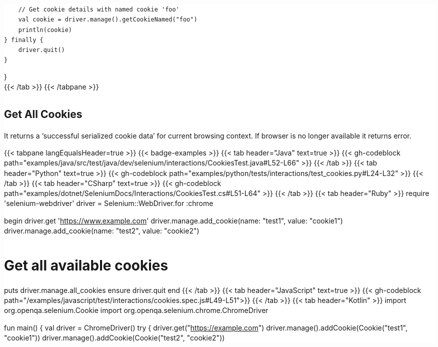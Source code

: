         // Get cookie details with named cookie 'foo'
        val cookie = driver.manage().getCookieNamed("foo")
        println(cookie)
    } finally {
        driver.quit()
    }
}  
  {{< /tab >}}
{{< /tabpane >}}

## Get All Cookies

It returns a ‘successful serialized cookie data’ for current browsing context. 
If browser is no longer available it returns error. 

{{< tabpane langEqualsHeader=true >}}
{{< badge-examples >}}
      {{< tab header="Java" text=true >}}
{{< gh-codeblock path="examples/java/src/test/java/dev/selenium/interactions/CookiesTest.java#L52-L66" >}}
  {{< /tab >}}
 {{< tab header="Python" text=true >}}
{{< gh-codeblock path="examples/python/tests/interactions/test_cookies.py#L24-L32" >}}
  {{< /tab >}}
    {{< tab header="CSharp" text=true >}}
{{< gh-codeblock path="examples/dotnet/SeleniumDocs/Interactions/CookiesTest.cs#L51-L64" >}}
  {{< /tab >}}
  {{< tab header="Ruby" >}}
require 'selenium-webdriver'
driver = Selenium::WebDriver.for :chrome

begin
  driver.get 'https://www.example.com'
  driver.manage.add_cookie(name: "test1", value: "cookie1")
  driver.manage.add_cookie(name: "test2", value: "cookie2")

  # Get all available cookies
  puts driver.manage.all_cookies
ensure
  driver.quit
end
  {{< /tab >}}
  {{< tab header="JavaScript" text=true >}}
{{< gh-codeblock path="/examples/javascript/test/interactions/cookies.spec.js#L49-L51">}}
  {{< /tab >}}
  {{< tab header="Kotlin" >}}
import org.openqa.selenium.Cookie
import org.openqa.selenium.chrome.ChromeDriver

fun main() {
    val driver = ChromeDriver()
    try {
        driver.get("https://example.com")
        driver.manage().addCookie(Cookie("test1", "cookie1"))
        driver.manage().addCookie(Cookie("test2", "cookie2"))
